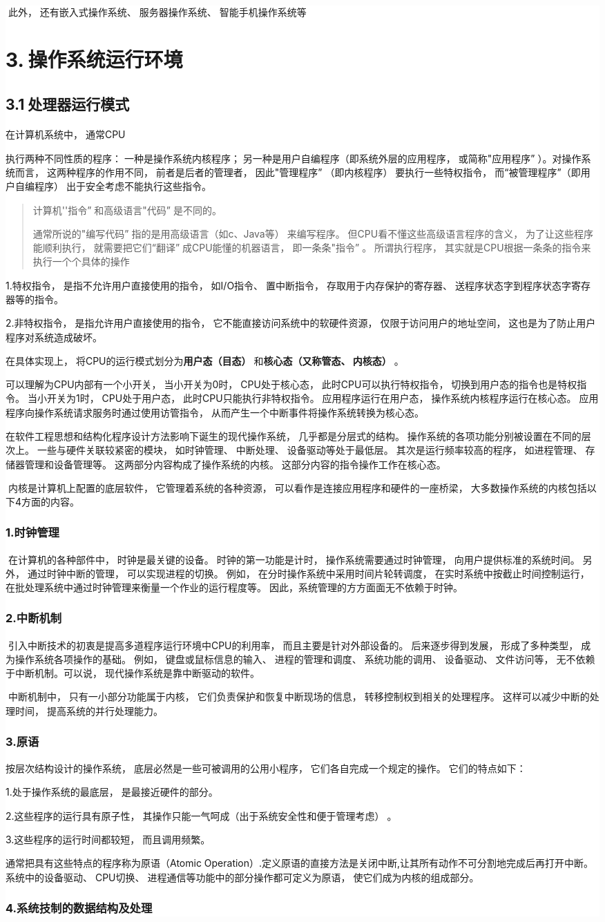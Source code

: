 ​	此外， 还有嵌入式操作系统、 服务器操作系统、 智能手机操作系统等  

# 3. 操作系统运行环境

## 3.1 处理器运行模式

在计算机系统中， 通常CPU

执行两种不同性质的程序： 一种是操作系统内核程序； 另一种是用户自编程序（即系统外层的应用程序， 或简称"应用程序” ）。对操作系统而言， 这两种程序的作用不同， 前者是后者的管理者， 因此"管理程序” （即内核程序） 要执行一些特权指令， 而“被管理程序”（即用户自编程序） 出于安全考虑不能执行这些指令。

> 计算机''指令” 和高级语言"代码” 是不同的。
>
> 通常所说的"编写代码” 指的是用高级语言（如c、Java等） 来编写程序。 但CPU看不懂这些高级语言程序的含义， 为了让这些程序能顺利执行， 就需要把它们“翻译” 成CPU能懂的机器语言， 即一条条"指令” 。 所谓执行程序， 其实就是CPU根据一条条的指令来执行一个个具体的操作  

1.特权指令， 是指不允许用户直接使用的指令， 如I/O指令、 置中断指令， 存取用于内存保护的寄存器、 送程序状态字到程序状态字寄存器等的指令。

2.非特权指令， 是指允许用户直接使用的指令， 它不能直接访问系统中的软硬件资源， 仅限于访问用户的地址空间， 这也是为了防止用户程序对系统造成破坏。

在具体实现上， 将CPU的运行模式划分为**用户态（目态）** 和**核心态（又称管态、 内核态）** 。

可以理解为CPU内部有一个小开关， 当小开关为0时， CPU处于核心态， 此时CPU可以执行特权指令， 切换到用户态的指令也是特权指令。 当小开关为1时， CPU处于用户态， 此时CPU只能执行非特权指令。 应用程序运行在用户态， 操作系统内核程序运行在核心态。 应用程序向操作系统请求服务时通过使用访管指令， 从而产生一个中断事件将操作系统转换为核心态。

在软件工程思想和结构化程序设计方法影响下诞生的现代操作系统， 几乎都是分层式的结构。 操作系统的各项功能分别被设置在不同的层次上。 一些与硬件关联较紧密的模块， 如时钟管理、 中断处理、 设备驱动等处于最低层。 其次是运行频率较高的程序， 如进程管理、 存储器管理和设备管理等。 这两部分内容构成了操作系统的内核。 这部分内容的指令操作工作在核心态。

​	内核是计算机上配置的底层软件， 它管理着系统的各种资源， 可以看作是连接应用程序和硬件的一座桥梁， 大多数操作系统的内核包括以下4方面的内容。

### 1.时钟管理 

​	在计算机的各种部件中， 时钟是最关键的设备。 时钟的第一功能是计时， 操作系统需要通过时钟管理， 向用户提供标准的系统时间。 另外， 通过时钟中断的管理， 可以实现进程的切换。 例如， 在分时操作系统中采用时间片轮转调度， 在实时系统中按截止时间控制运行， 在批处理系统中通过时钟管理来衡量一个作业的运行程度等。 因此，系统管理的方方面面无不依赖于时钟。  

### 2.中断机制

​	引入中断技术的初衷是提高多道程序运行环境中CPU的利用率， 而且主要是针对外部设备的。 后来逐步得到发展， 形成了多种类型， 成为操作系统各项操作的基础。 例如， 键盘或鼠标信息的输入、 进程的管理和调度、 系统功能的调用、 设备驱动、 文件访问等， 无不依赖于中断机制。可以说， 现代操作系统是靠中断驱动的软件。

​	中断机制中， 只有一小部分功能属于内核， 它们负责保护和恢复中断现场的信息， 转移控制权到相关的处理程序。 这样可以减少中断的处理时间， 提高系统的并行处理能力。

### 3.原语

按层次结构设计的操作系统， 底层必然是一些可被调用的公用小程序， 它们各自完成一个规定的操作。 它们的特点如下：

1.处于操作系统的最底层， 是最接近硬件的部分。

2.这些程序的运行具有原子性， 其操作只能一气呵成（出于系统安全性和便于管理考虑） 。

3.这些程序的运行时间都较短， 而且调用频繁。

通常把具有这些特点的程序称为原语（Atomic Operation）.定义原语的直接方法是关闭中断,让其所有动作不可分割地完成后再打开中断。 系统中的设备驱动、 CPU切换、 进程通信等功能中的部分操作都可定义为原语， 使它们成为内核的组成部分。

### 4.系统技制的数据结构及处理
